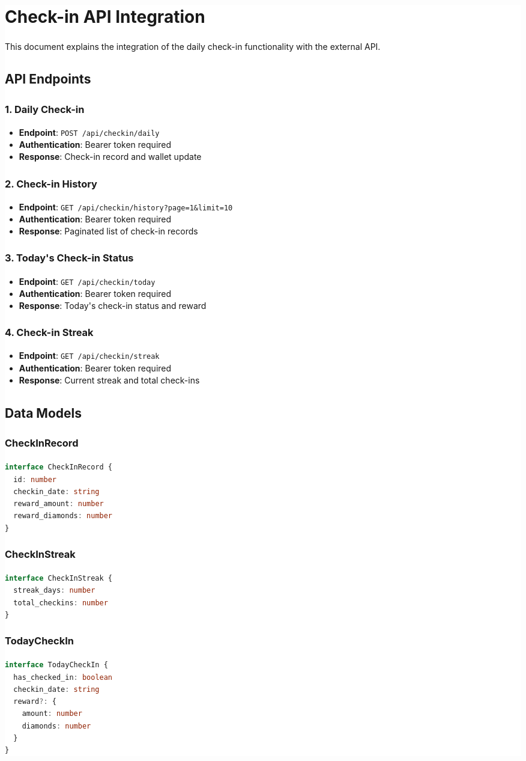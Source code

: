 # Check-in API Integration

This document explains the integration of the daily check-in functionality with the external API.

## API Endpoints

### 1. Daily Check-in
- **Endpoint**: `POST /api/checkin/daily`
- **Authentication**: Bearer token required
- **Response**: Check-in record and wallet update

### 2. Check-in History
- **Endpoint**: `GET /api/checkin/history?page=1&limit=10`
- **Authentication**: Bearer token required
- **Response**: Paginated list of check-in records

### 3. Today's Check-in Status
- **Endpoint**: `GET /api/checkin/today`
- **Authentication**: Bearer token required
- **Response**: Today's check-in status and reward

### 4. Check-in Streak
- **Endpoint**: `GET /api/checkin/streak`
- **Authentication**: Bearer token required
- **Response**: Current streak and total check-ins

## Data Models

### CheckInRecord
```typescript
interface CheckInRecord {
  id: number
  checkin_date: string
  reward_amount: number
  reward_diamonds: number
}
```

### CheckInStreak
```typescript
interface CheckInStreak {
  streak_days: number
  total_checkins: number
}
```

### TodayCheckIn
```typescript
interface TodayCheckIn {
  has_checked_in: boolean
  checkin_date: string
  reward?: {
    amount: number
    diamonds: number
  }
}
```

